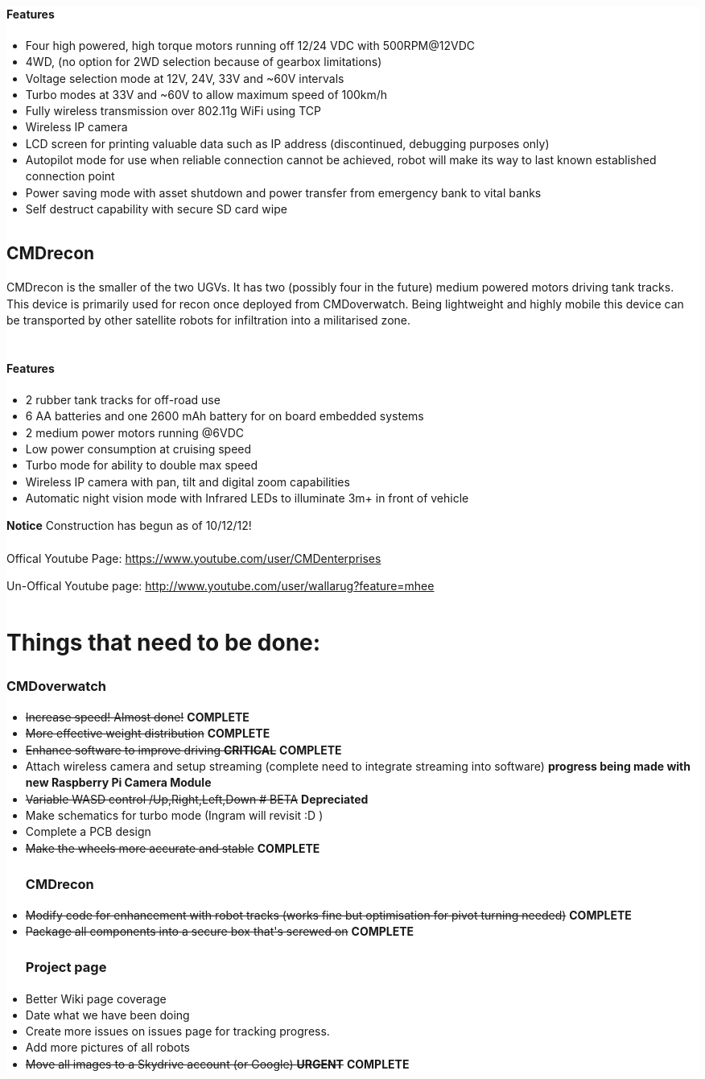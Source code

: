 <h4>Features</h4>
<ul><li>Four high powered, high torque motors running off 12/24 VDC with 500RPM@12VDC<br>
</li><li>4WD, (no option for 2WD selection because of gearbox limitations)<br>
</li><li>Voltage selection mode at 12V, 24V, 33V and ~60V intervals<br>
</li><li>Turbo modes at 33V and ~60V to allow maximum speed of 100km/h<br>
</li><li>Fully wireless transmission over 802.11g WiFi using TCP<br>
</li><li>Wireless IP camera<br>
</li><li>LCD screen for printing valuable data such as IP address (discontinued, debugging purposes only)<br>
</li><li>Autopilot mode for use when reliable connection cannot be achieved, robot will make its way to last known established connection point<br>
</li><li>Power saving mode with asset shutdown and power transfer from emergency bank to vital banks<br>
</li><li>Self destruct capability with secure SD card wipe</li></ul>

<h2>CMDrecon</h2>

CMDrecon is the smaller of the two UGVs. It has two (possibly four in the future) medium powered motors driving tank tracks. This device is primarily used for recon once deployed from CMDoverwatch. Being lightweight and highly mobile this device can be transported by other satellite robots for infiltration into a militarised zone.<br>
<br>
<h4>Features</h4>

<ul><li>2 rubber tank tracks for off-road use<br>
</li><li>6 AA batteries and one 2600 mAh battery for on board embedded systems<br>
</li><li>2 medium power motors running @6VDC<br>
</li><li>Low power consumption at cruising speed<br>
</li><li>Turbo mode for ability to double max speed<br>
</li><li>Wireless IP camera with pan, tilt and digital zoom capabilities<br>
</li><li>Automatic night vision mode with Infrared LEDs to illuminate 3m+ in front of vehicle</li></ul>

<b>Notice</b> Construction has begun as of 10/12/12!<br>
<br>
Offical Youtube Page: <a href='https://www.youtube.com/user/CMDenterprises'>https://www.youtube.com/user/CMDenterprises</a>

Un-Offical Youtube page: <a href='http://www.youtube.com/user/wallarug?feature=mhee'>http://www.youtube.com/user/wallarug?feature=mhee</a>

<h1>Things that need to be done:</h1>

<h3>CMDoverwatch</h3>
<ul><li><del>Increase speed! Almost done!</del> <b>COMPLETE</b>
</li><li><del>More effective weight distribution</del> <b>COMPLETE</b>
</li><li><del>Enhance software to improve driving <b>CRITICAL</b></del> <b>COMPLETE</b>
</li><li>Attach wireless camera and setup streaming (complete need to integrate streaming into software) <b>progress being made with new Raspberry Pi Camera Module</b>
</li><li><del>Variable WASD control /Up,Right,Left,Down # BETA</del> <b>Depreciated</b>
</li><li>Make schematics for turbo mode (Ingram will revisit :D )<br>
</li><li>Complete a PCB design<br>
</li><li><del>Make the wheels more accurate and stable</del> <b>COMPLETE</b>
<h3>CMDrecon</h3>
</li><li><del>Modify code for enhancement with robot tracks (works fine but optimisation for pivot turning needed)</del> <b>COMPLETE</b>
</li><li><del>Package all components into a secure box that's screwed on</del> <b>COMPLETE</b>
<h3>Project page</h3>
</li><li>Better Wiki page coverage<br>
</li><li>Date what we have been doing<br>
</li><li>Create more issues on issues page for tracking progress.<br>
</li><li>Add more pictures of all robots<br>
</li><li><del>Move all images to a Skydrive account (or Google) <b>URGENT</b></del> <b>COMPLETE</b></li></ul>
